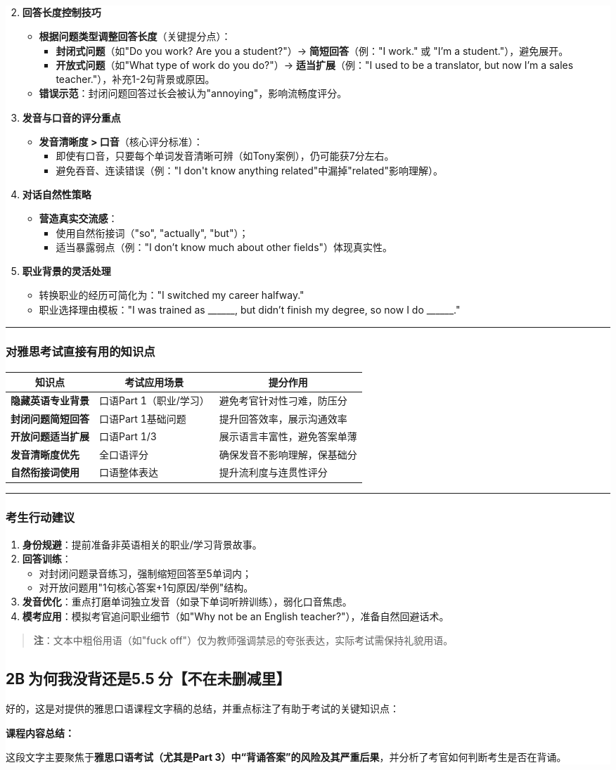 2. **回答长度控制技巧**  
   - **根据问题类型调整回答长度**（关键提分点）：  
     - **封闭式问题**（如"Do you work? Are you a student?"）→ **简短回答**（例："I work." 或 "I’m a student."），避免展开。  
     - **开放式问题**（如"What type of work do you do?"）→ **适当扩展**（例："I used to be a translator, but now I’m a sales teacher."），补充1-2句背景或原因。  
   - **错误示范**：封闭问题回答过长会被认为"annoying"，影响流畅度评分。

3. **发音与口音的评分重点**  
   - **发音清晰度 > 口音**（核心评分标准）：  
     - 即使有口音，只要每个单词发音清晰可辨（如Tony案例），仍可能获7分左右。  
     - 避免吞音、连读错误（例："I don't know anything related"中漏掉"related"影响理解）。

4. **对话自然性策略**  
   - **营造真实交流感**：  
     - 使用自然衔接词（"so", "actually", "but"）；  
     - 适当暴露弱点（例："I don’t know much about other fields"）体现真实性。  

5. **职业背景的灵活处理**  
   - 转换职业的经历可简化为："I switched my career halfway."  
   - 职业选择理由模板："I was trained as ______, but didn’t finish my degree, so now I do ______."

---

### **对雅思考试直接有用的知识点**  
| **知识点**               | **考试应用场景**       | **提分作用**                  |
|--------------------------|------------------------|-------------------------------|
| **隐藏英语专业背景**     | 口语Part 1（职业/学习）| 避免考官针对性刁难，防压分    |
| **封闭问题简短回答**     | 口语Part 1基础问题     | 提升回答效率，展示沟通效率    |
| **开放问题适当扩展**     | 口语Part 1/3           | 展示语言丰富性，避免答案单薄  |
| **发音清晰度优先**       | 全口语评分             | 确保发音不影响理解，保基础分  |
| **自然衔接词使用**       | 口语整体表达           | 提升流利度与连贯性评分        |

---

### **考生行动建议**
1. **身份规避**：提前准备非英语相关的职业/学习背景故事。  
2. **回答训练**：  
   - 对封闭问题录音练习，强制缩短回答至5单词内；  
   - 对开放问题用"1句核心答案+1句原因/举例"结构。  
3. **发音优化**：重点打磨单词独立发音（如录下单词听辨训练），弱化口音焦虑。  
4. **模考应用**：模拟考官追问职业细节（如"Why not be an English teacher?"），准备自然回避话术。

> **注**：文本中粗俗用语（如"fuck off"）仅为教师强调禁忌的夸张表达，实际考试需保持礼貌用语。
## 2B 为何我没背还是5.5 分【不在未删减里】
好的，这是对提供的雅思口语课程文字稿的总结，并重点标注了有助于考试的关键知识点：

**课程内容总结：**

这段文字主要聚焦于**雅思口语考试（尤其是Part 3）中“背诵答案”的风险及其严重后果**，并分析了考官如何判断考生是否在背诵。
